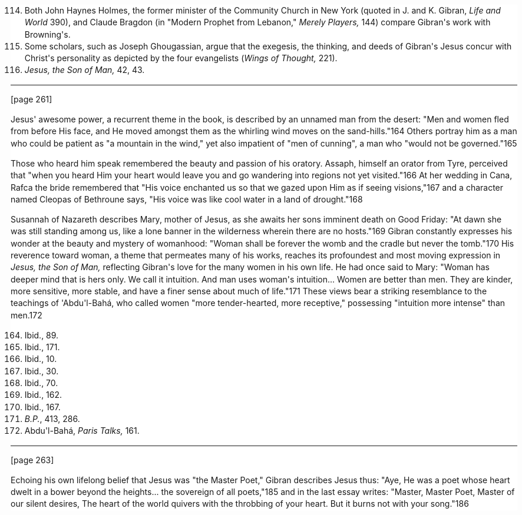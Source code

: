 114. Both John Haynes Holmes, the former minister of the Community Church in New York (quoted in J. and K. Gibran, _Life and World_ 390), and Claude Bragdon (in "Modern Prophet from Lebanon," _Merely Players,_ 144) compare Gibran's work with Browning's.  
115. Some scholars, such as Joseph Ghougassian, argue that the exegesis, the thinking, and deeds of Gibran's Jesus concur with Christ's personality as depicted by the four evangelists (_Wings of Thought,_ 221).  
116. _Jesus, the Son of Man,_ 42, 43.  
  

* * *

\[page 261\]  
  
Jesus' awesome power, a recurrent theme in the book, is described by an unnamed man from the desert: "Men and women fled from before His face, and He moved amongst them as the whirling wind moves on the sand-hills."164 Others portray him as a man who could be patient as "a mountain in the wind," yet also impatient of "men of cunning", a man who "would not be governed."165  
  
Those who heard him speak remembered the beauty and passion of his oratory. Assaph, himself an orator from Tyre, perceived that "when you heard Him your heart would leave you and go wandering into regions not yet visited."166 At her wedding in Cana, Rafca the bride remembered that "His voice enchanted us so that we gazed upon Him as if seeing visions,"167 and a character named Cleopas of Bethroune says, "His voice was like cool water in a land of drought."168  
  
Susannah of Nazareth describes Mary, mother of Jesus, as she awaits her sons imminent death on Good Friday: "At dawn she was still standing among us, like a lone banner in the wilderness wherein there are no hosts."169 Gibran constantly expresses his wonder at the beauty and mystery of womanhood: "Woman shall be forever the womb and the cradle but never the tomb."170 His reverence toward woman, a theme that permeates many of his works, reaches its profoundest and most moving expression in _Jesus, the Son of Man,_ reflecting Gibran's love for the many women in his own life. He had once said to Mary: "Woman has deeper mind that is hers only. We call it intuition. And man uses woman's intuition... Women are better than men. They are kinder, more sensitive, more stable, and have a finer sense about much of life."171 These views bear a striking resemblance to the teachings of 'Abdu'l-Bahá, who called women "more tender-hearted, more receptive," possessing "intuition more intense" than men.172  
  
164. Ibid., 89.  
165. Ibid., 171.  
166. Ibid., 10.  
167. Ibid., 30.  
168. Ibid., 70.  
169. Ibid., 162.  
170. Ibid., 167.  
171. _B.P._, 413, 286.  
172. Abdu'l-Bahá, _Paris Talks,_ 161.  
  

* * *

\[page 263\]  
  
Echoing his own lifelong belief that Jesus was "the Master Poet," Gibran describes Jesus thus: "Aye, He was a poet whose heart dwelt in a bower beyond the heights... the sovereign of all poets,"185 and in the last essay writes: "Master, Master Poet, Master of our silent desires, The heart of the world quivers with the throbbing of your heart. But it burns not with your song."186  
  